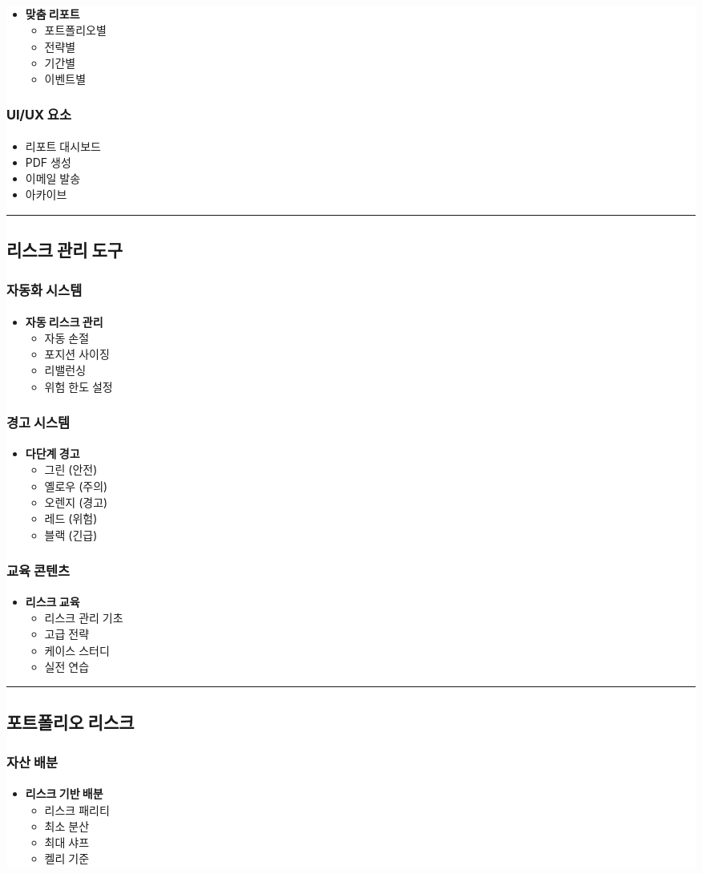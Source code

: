 - **맞춤 리포트**
  - 포트폴리오별
  - 전략별
  - 기간별
  - 이벤트별

### UI/UX 요소
- 리포트 대시보드
- PDF 생성
- 이메일 발송
- 아카이브

---

## 리스크 관리 도구

### 자동화 시스템
- **자동 리스크 관리**
  - 자동 손절
  - 포지션 사이징
  - 리밸런싱
  - 위험 한도 설정

### 경고 시스템
- **다단계 경고**
  - 그린 (안전)
  - 옐로우 (주의)
  - 오렌지 (경고)
  - 레드 (위험)
  - 블랙 (긴급)

### 교육 콘텐츠
- **리스크 교육**
  - 리스크 관리 기초
  - 고급 전략
  - 케이스 스터디
  - 실전 연습

---

## 포트폴리오 리스크

### 자산 배분
- **리스크 기반 배분**
  - 리스크 패리티
  - 최소 분산
  - 최대 샤프
  - 켈리 기준
